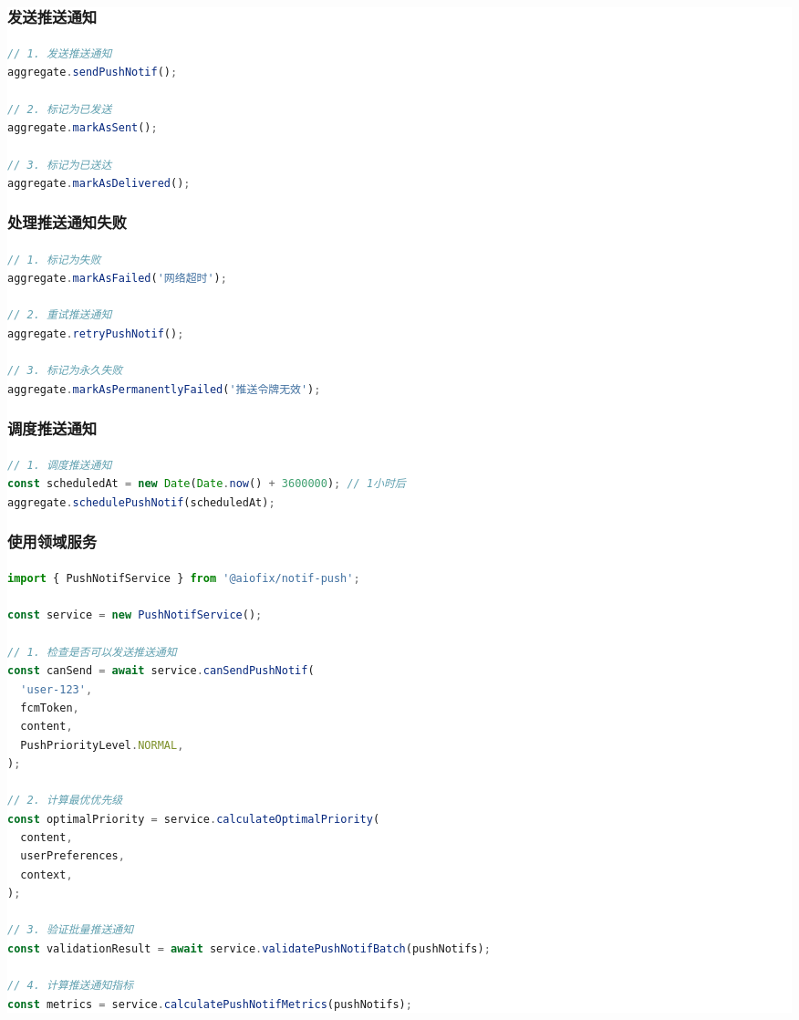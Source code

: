 ### 发送推送通知

```typescript
// 1. 发送推送通知
aggregate.sendPushNotif();

// 2. 标记为已发送
aggregate.markAsSent();

// 3. 标记为已送达
aggregate.markAsDelivered();
```

### 处理推送通知失败

```typescript
// 1. 标记为失败
aggregate.markAsFailed('网络超时');

// 2. 重试推送通知
aggregate.retryPushNotif();

// 3. 标记为永久失败
aggregate.markAsPermanentlyFailed('推送令牌无效');
```

### 调度推送通知

```typescript
// 1. 调度推送通知
const scheduledAt = new Date(Date.now() + 3600000); // 1小时后
aggregate.schedulePushNotif(scheduledAt);
```

### 使用领域服务

```typescript
import { PushNotifService } from '@aiofix/notif-push';

const service = new PushNotifService();

// 1. 检查是否可以发送推送通知
const canSend = await service.canSendPushNotif(
  'user-123',
  fcmToken,
  content,
  PushPriorityLevel.NORMAL,
);

// 2. 计算最优优先级
const optimalPriority = service.calculateOptimalPriority(
  content,
  userPreferences,
  context,
);

// 3. 验证批量推送通知
const validationResult = await service.validatePushNotifBatch(pushNotifs);

// 4. 计算推送通知指标
const metrics = service.calculatePushNotifMetrics(pushNotifs);
```
